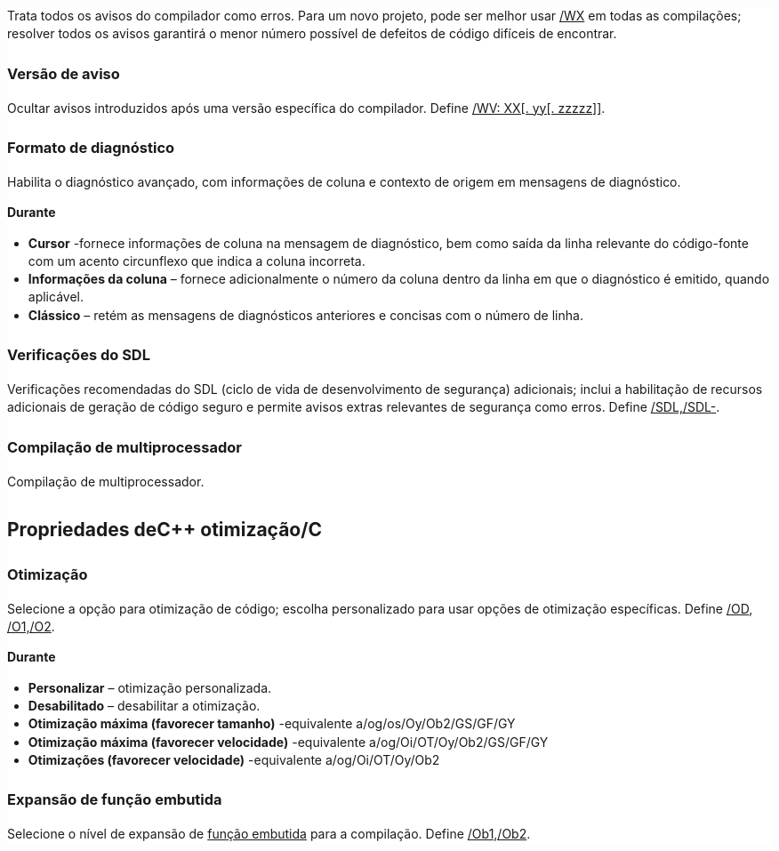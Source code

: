 Trata todos os avisos do compilador como erros. Para um novo projeto, pode ser melhor usar [/WX](wx-treat-linker-warnings-as-errors.md) em todas as compilações; resolver todos os avisos garantirá o menor número possível de defeitos de código difíceis de encontrar.

### <a name="warning-version"></a>Versão de aviso

Ocultar avisos introduzidos após uma versão específica do compilador. Define [/WV: XX\[. yy\[. zzzzz\]\]](wx-treat-linker-warnings-as-errors.md).

### <a name="diagnostics-format"></a>Formato de diagnóstico

Habilita o diagnóstico avançado, com informações de coluna e contexto de origem em mensagens de diagnóstico.

**Durante**

- **Cursor** -fornece informações de coluna na mensagem de diagnóstico, bem como saída da linha relevante do código-fonte com um acento circunflexo que indica a coluna incorreta.
- **Informações da coluna** – fornece adicionalmente o número da coluna dentro da linha em que o diagnóstico é emitido, quando aplicável.
- **Clássico** – retém as mensagens de diagnósticos anteriores e concisas com o número de linha.

### <a name="sdl-checks"></a>Verificações do SDL

Verificações recomendadas do SDL (ciclo de vida de desenvolvimento de segurança) adicionais; inclui a habilitação de recursos adicionais de geração de código seguro e permite avisos extras relevantes de segurança como erros. Define [/SDL,/SDL-](sdl-enable-additional-security-checks.md).

### <a name="multi-processor-compilation"></a>Compilação de multiprocessador

Compilação de multiprocessador.

## <a name="cc-optimization-properties"></a>Propriedades deC++ otimização/C

### <a name="optimization"></a>Otimização

Selecione a opção para otimização de código; escolha personalizado para usar opções de otimização específicas. Define [/OD](od-disable-debug.md), [/O1,/O2](o-options-optimize-code.md).

**Durante**

- **Personalizar** – otimização personalizada.
- **Desabilitado** – desabilitar a otimização.
- **Otimização máxima (favorecer tamanho)** -equivalente a/og/os/Oy/Ob2/GS/GF/GY
- **Otimização máxima (favorecer velocidade)** -equivalente a/og/Oi/OT/Oy/Ob2/GS/GF/GY
- **Otimizações (favorecer velocidade)** -equivalente a/og/Oi/OT/Oy/Ob2

### <a name="inline-function-expansion"></a>Expansão de função embutida

Selecione o nível de expansão de [função embutida](../../cpp/inline-functions-cpp.md) para a compilação. Define [/Ob1,/Ob2](ob-inline-function-expansion.md).
